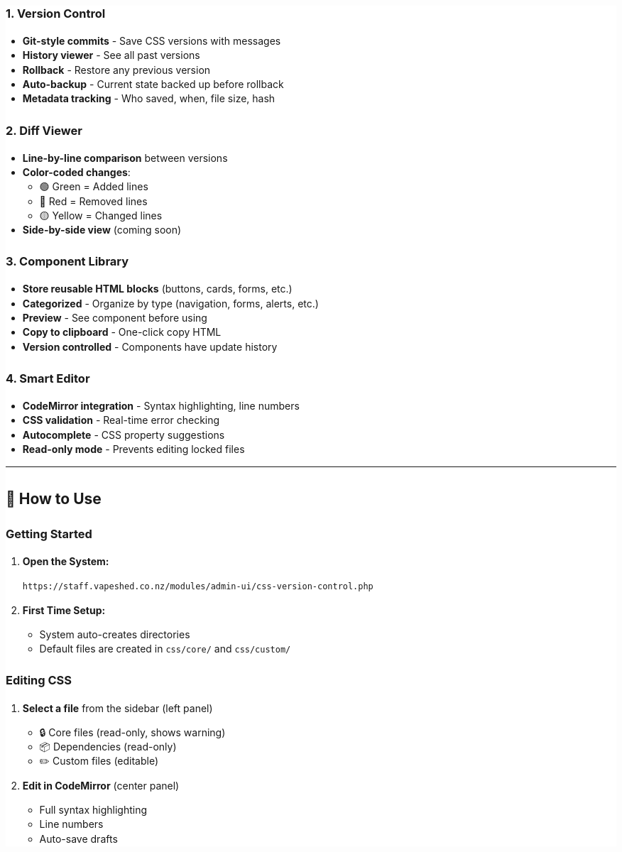 ### 1. Version Control
- **Git-style commits** - Save CSS versions with messages
- **History viewer** - See all past versions
- **Rollback** - Restore any previous version
- **Auto-backup** - Current state backed up before rollback
- **Metadata tracking** - Who saved, when, file size, hash

### 2. Diff Viewer
- **Line-by-line comparison** between versions
- **Color-coded changes**:
  - 🟢 Green = Added lines
  - 🔴 Red = Removed lines
  - 🟡 Yellow = Changed lines
- **Side-by-side view** (coming soon)

### 3. Component Library
- **Store reusable HTML blocks** (buttons, cards, forms, etc.)
- **Categorized** - Organize by type (navigation, forms, alerts, etc.)
- **Preview** - See component before using
- **Copy to clipboard** - One-click copy HTML
- **Version controlled** - Components have update history

### 4. Smart Editor
- **CodeMirror integration** - Syntax highlighting, line numbers
- **CSS validation** - Real-time error checking
- **Autocomplete** - CSS property suggestions
- **Read-only mode** - Prevents editing locked files

---

## 🚀 How to Use

### Getting Started

1. **Open the System:**
   ```
   https://staff.vapeshed.co.nz/modules/admin-ui/css-version-control.php
   ```

2. **First Time Setup:**
   - System auto-creates directories
   - Default files are created in `css/core/` and `css/custom/`

### Editing CSS

1. **Select a file** from the sidebar (left panel)
   - 🔒 Core files (read-only, shows warning)
   - 📦 Dependencies (read-only)
   - ✏️ Custom files (editable)

2. **Edit in CodeMirror** (center panel)
   - Full syntax highlighting
   - Line numbers
   - Auto-save drafts
